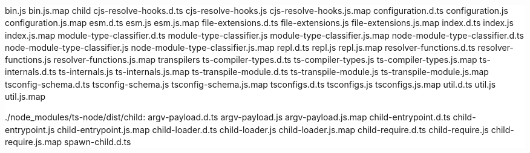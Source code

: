 bin.js
bin.js.map
child
cjs-resolve-hooks.d.ts
cjs-resolve-hooks.js
cjs-resolve-hooks.js.map
configuration.d.ts
configuration.js
configuration.js.map
esm.d.ts
esm.js
esm.js.map
file-extensions.d.ts
file-extensions.js
file-extensions.js.map
index.d.ts
index.js
index.js.map
module-type-classifier.d.ts
module-type-classifier.js
module-type-classifier.js.map
node-module-type-classifier.d.ts
node-module-type-classifier.js
node-module-type-classifier.js.map
repl.d.ts
repl.js
repl.js.map
resolver-functions.d.ts
resolver-functions.js
resolver-functions.js.map
transpilers
ts-compiler-types.d.ts
ts-compiler-types.js
ts-compiler-types.js.map
ts-internals.d.ts
ts-internals.js
ts-internals.js.map
ts-transpile-module.d.ts
ts-transpile-module.js
ts-transpile-module.js.map
tsconfig-schema.d.ts
tsconfig-schema.js
tsconfig-schema.js.map
tsconfigs.d.ts
tsconfigs.js
tsconfigs.js.map
util.d.ts
util.js
util.js.map

./node_modules/ts-node/dist/child:
argv-payload.d.ts
argv-payload.js
argv-payload.js.map
child-entrypoint.d.ts
child-entrypoint.js
child-entrypoint.js.map
child-loader.d.ts
child-loader.js
child-loader.js.map
child-require.d.ts
child-require.js
child-require.js.map
spawn-child.d.ts